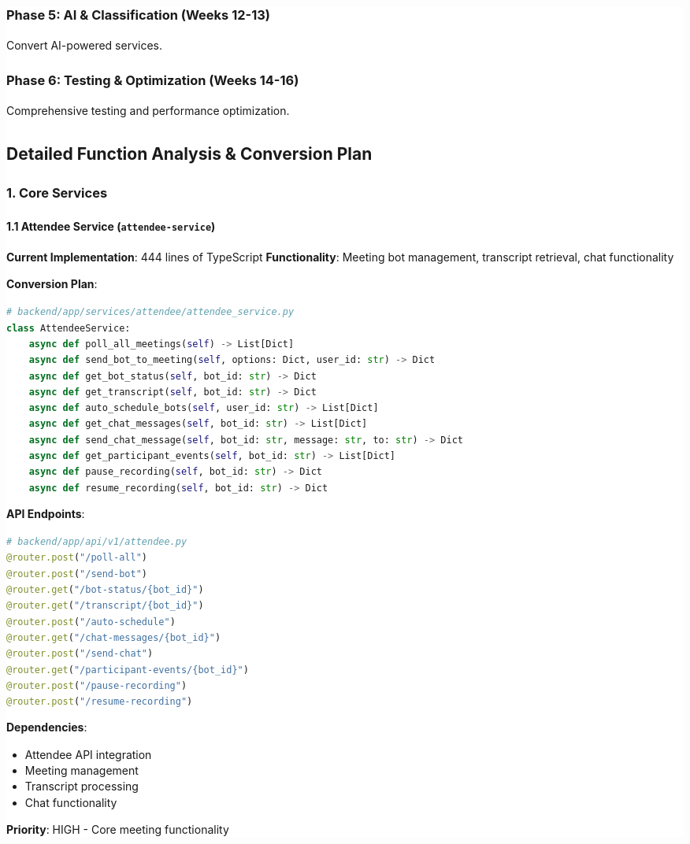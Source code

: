 ### Phase 5: AI & Classification (Weeks 12-13)
Convert AI-powered services.

### Phase 6: Testing & Optimization (Weeks 14-16)
Comprehensive testing and performance optimization.

## Detailed Function Analysis & Conversion Plan

### 1. Core Services

#### 1.1 Attendee Service (`attendee-service`)
**Current Implementation**: 444 lines of TypeScript
**Functionality**: Meeting bot management, transcript retrieval, chat functionality

**Conversion Plan**:
```python
# backend/app/services/attendee/attendee_service.py
class AttendeeService:
    async def poll_all_meetings(self) -> List[Dict]
    async def send_bot_to_meeting(self, options: Dict, user_id: str) -> Dict
    async def get_bot_status(self, bot_id: str) -> Dict
    async def get_transcript(self, bot_id: str) -> Dict
    async def auto_schedule_bots(self, user_id: str) -> List[Dict]
    async def get_chat_messages(self, bot_id: str) -> List[Dict]
    async def send_chat_message(self, bot_id: str, message: str, to: str) -> Dict
    async def get_participant_events(self, bot_id: str) -> List[Dict]
    async def pause_recording(self, bot_id: str) -> Dict
    async def resume_recording(self, bot_id: str) -> Dict
```

**API Endpoints**:
```python
# backend/app/api/v1/attendee.py
@router.post("/poll-all")
@router.post("/send-bot")
@router.get("/bot-status/{bot_id}")
@router.get("/transcript/{bot_id}")
@router.post("/auto-schedule")
@router.get("/chat-messages/{bot_id}")
@router.post("/send-chat")
@router.get("/participant-events/{bot_id}")
@router.post("/pause-recording")
@router.post("/resume-recording")
```

**Dependencies**: 
- Attendee API integration
- Meeting management
- Transcript processing
- Chat functionality

**Priority**: HIGH - Core meeting functionality
